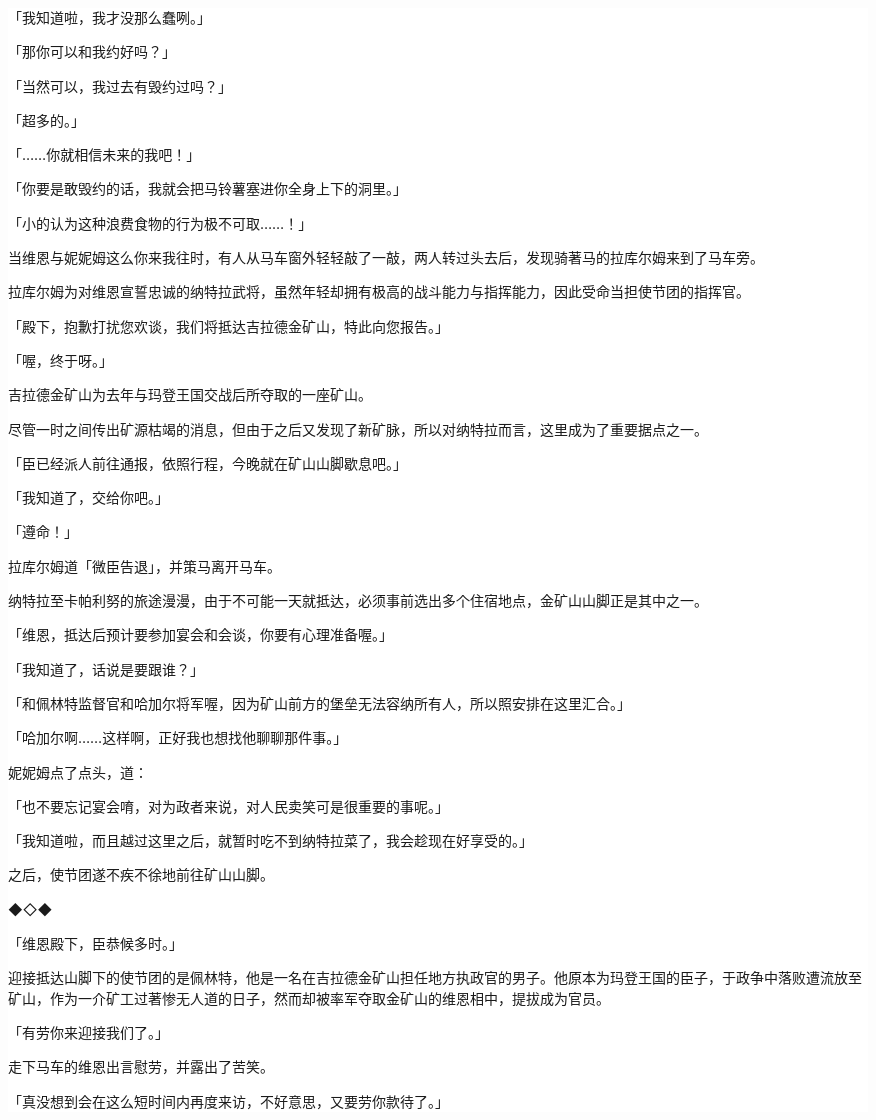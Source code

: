 「我知道啦，我才没那么蠢咧。」

「那你可以和我约好吗？」

「当然可以，我过去有毁约过吗？」

「超多的。」

「……你就相信未来的我吧！」

「你要是敢毁约的话，我就会把马铃薯塞进你全身上下的洞里。」

「小的认为这种浪费食物的行为极不可取……！」

当维恩与妮妮姆这么你来我往时，有人从马车窗外轻轻敲了一敲，两人转过头去后，发现骑著马的拉库尔姆来到了马车旁。

拉库尔姆为对维恩宣誓忠诚的纳特拉武将，虽然年轻却拥有极高的战斗能力与指挥能力，因此受命当担使节团的指挥官。

「殿下，抱歉打扰您欢谈，我们将抵达吉拉德金矿山，特此向您报告。」

「喔，终于呀。」

吉拉德金矿山为去年与玛登王国交战后所夺取的一座矿山。

尽管一时之间传出矿源枯竭的消息，但由于之后又发现了新矿脉，所以对纳特拉而言，这里成为了重要据点之一。

「臣已经派人前往通报，依照行程，今晚就在矿山山脚歇息吧。」

「我知道了，交给你吧。」

「遵命！」

拉库尔姆道「微臣告退」，并策马离开马车。

纳特拉至卡帕利努的旅途漫漫，由于不可能一天就抵达，必须事前选出多个住宿地点，金矿山山脚正是其中之一。

「维恩，抵达后预计要参加宴会和会谈，你要有心理准备喔。」

「我知道了，话说是要跟谁？」

「和佩林特监督官和哈加尔将军喔，因为矿山前方的堡垒无法容纳所有人，所以照安排在这里汇合。」

「哈加尔啊……这样啊，正好我也想找他聊聊那件事。」

妮妮姆点了点头，道：

「也不要忘记宴会唷，对为政者来说，对人民卖笑可是很重要的事呢。」

「我知道啦，而且越过这里之后，就暂时吃不到纳特拉菜了，我会趁现在好享受的。」

之后，使节团遂不疾不徐地前往矿山山脚。

◆◇◆

「维恩殿下，臣恭候多时。」

迎接抵达山脚下的使节团的是佩林特，他是一名在吉拉德金矿山担任地方执政官的男子。他原本为玛登王国的臣子，于政争中落败遭流放至矿山，作为一介矿工过著惨无人道的日子，然而却被率军夺取金矿山的维恩相中，提拔成为官员。

「有劳你来迎接我们了。」

走下马车的维恩出言慰劳，并露出了苦笑。

「真没想到会在这么短时间内再度来访，不好意思，又要劳你款待了。」
